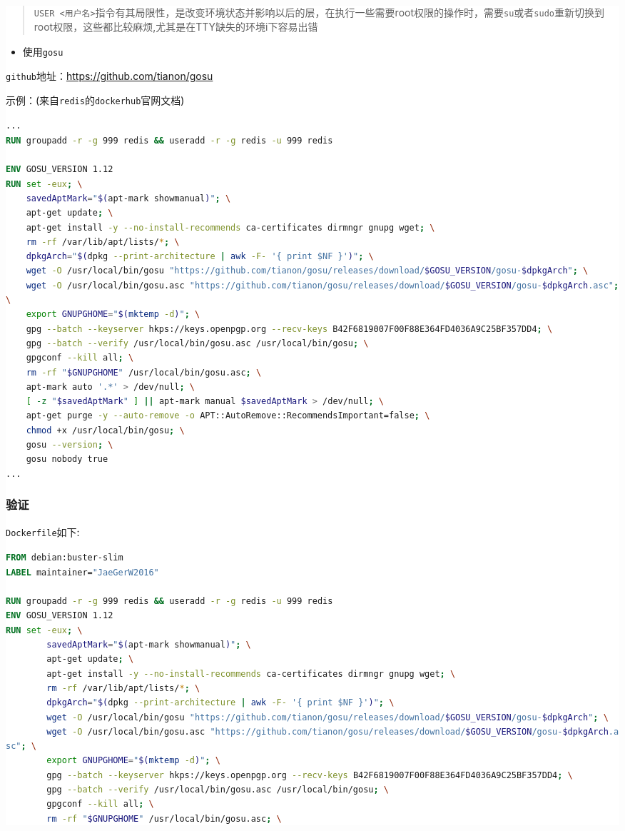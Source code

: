> `USER <用户名>`指令有其局限性，是改变环境状态并影响以后的层，在执行一些需要root权限的操作时，需要`su`或者`sudo`重新切换到root权限，这些都比较麻烦,尤其是在TTY缺失的环境i下容易出错

- 使用`gosu`

`github`地址：https://github.com/tianon/gosu

示例：(来自`redis`的`dockerhub`官网文档)

```dockerfile
...
RUN groupadd -r -g 999 redis && useradd -r -g redis -u 999 redis

ENV GOSU_VERSION 1.12
RUN set -eux; \
	savedAptMark="$(apt-mark showmanual)"; \
	apt-get update; \
	apt-get install -y --no-install-recommends ca-certificates dirmngr gnupg wget; \
	rm -rf /var/lib/apt/lists/*; \
	dpkgArch="$(dpkg --print-architecture | awk -F- '{ print $NF }')"; \
	wget -O /usr/local/bin/gosu "https://github.com/tianon/gosu/releases/download/$GOSU_VERSION/gosu-$dpkgArch"; \
	wget -O /usr/local/bin/gosu.asc "https://github.com/tianon/gosu/releases/download/$GOSU_VERSION/gosu-$dpkgArch.asc"; \
	export GNUPGHOME="$(mktemp -d)"; \
	gpg --batch --keyserver hkps://keys.openpgp.org --recv-keys B42F6819007F00F88E364FD4036A9C25BF357DD4; \
	gpg --batch --verify /usr/local/bin/gosu.asc /usr/local/bin/gosu; \
	gpgconf --kill all; \
	rm -rf "$GNUPGHOME" /usr/local/bin/gosu.asc; \
	apt-mark auto '.*' > /dev/null; \
	[ -z "$savedAptMark" ] || apt-mark manual $savedAptMark > /dev/null; \
	apt-get purge -y --auto-remove -o APT::AutoRemove::RecommendsImportant=false; \
	chmod +x /usr/local/bin/gosu; \
	gosu --version; \
	gosu nobody true
...	
```



### 验证

`Dockerfile`如下:

```dockerfile
FROM debian:buster-slim
LABEL maintainer="JaeGerW2016"

RUN groupadd -r -g 999 redis && useradd -r -g redis -u 999 redis
ENV GOSU_VERSION 1.12
RUN set -eux; \
        savedAptMark="$(apt-mark showmanual)"; \
        apt-get update; \
        apt-get install -y --no-install-recommends ca-certificates dirmngr gnupg wget; \
        rm -rf /var/lib/apt/lists/*; \
        dpkgArch="$(dpkg --print-architecture | awk -F- '{ print $NF }')"; \
        wget -O /usr/local/bin/gosu "https://github.com/tianon/gosu/releases/download/$GOSU_VERSION/gosu-$dpkgArch"; \
        wget -O /usr/local/bin/gosu.asc "https://github.com/tianon/gosu/releases/download/$GOSU_VERSION/gosu-$dpkgArch.asc"; \
        export GNUPGHOME="$(mktemp -d)"; \
        gpg --batch --keyserver hkps://keys.openpgp.org --recv-keys B42F6819007F00F88E364FD4036A9C25BF357DD4; \
        gpg --batch --verify /usr/local/bin/gosu.asc /usr/local/bin/gosu; \
        gpgconf --kill all; \
        rm -rf "$GNUPGHOME" /usr/local/bin/gosu.asc; \
```